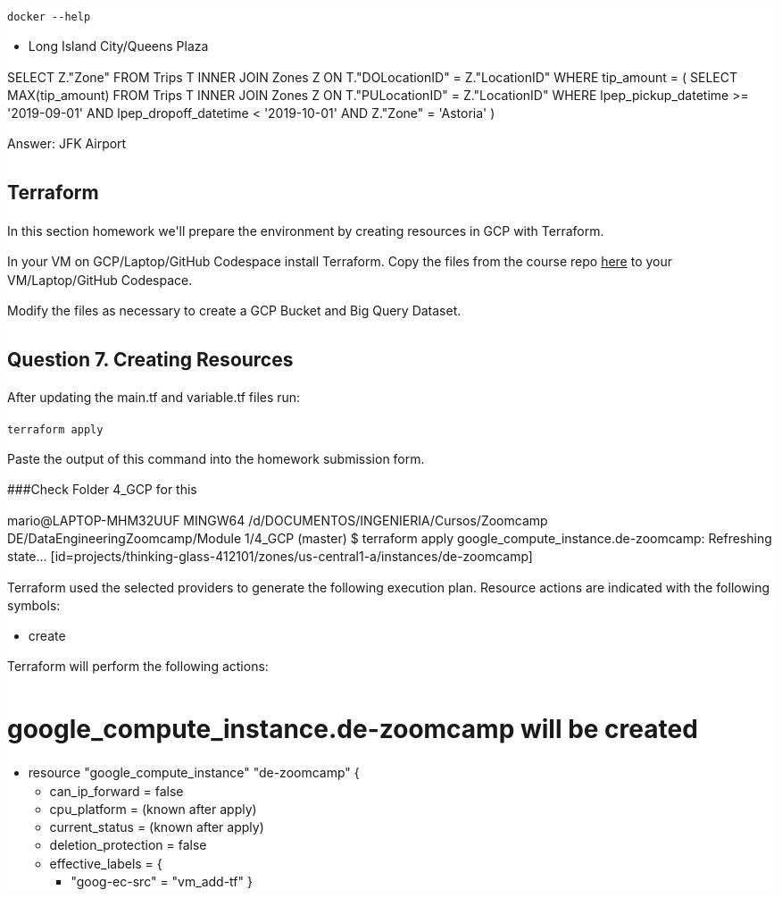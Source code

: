 ```docker --help```
- Long Island City/Queens Plaza

SELECT Z."Zone"
FROM Trips T
INNER JOIN Zones Z ON T."DOLocationID" = Z."LocationID"
WHERE tip_amount = (
	SELECT MAX(tip_amount)
	FROM Trips T
	INNER JOIN Zones Z ON T."PULocationID" = Z."LocationID"
	WHERE 
		lpep_pickup_datetime >= '2019-09-01' 
		AND lpep_dropoff_datetime < '2019-10-01'
		AND Z."Zone" = 'Astoria'
)

Answer: JFK Airport

## Terraform

In this section homework we'll prepare the environment by creating resources in GCP with Terraform.

In your VM on GCP/Laptop/GitHub Codespace install Terraform. 
Copy the files from the course repo
[here](https://github.com/DataTalksClub/data-engineering-zoomcamp/tree/main/01-docker-terraform/1_terraform_gcp/terraform) to your VM/Laptop/GitHub Codespace.

Modify the files as necessary to create a GCP Bucket and Big Query Dataset.


## Question 7. Creating Resources

After updating the main.tf and variable.tf files run:

```
terraform apply
```

Paste the output of this command into the homework submission form.

###Check Folder 4_GCP for this


mario@LAPTOP-MHM32UUF MINGW64 /d/DOCUMENTOS/INGENIERIA/Cursos/Zoomcamp DE/DataEngineeringZoomcamp/Module 1/4_GCP (master)
$ terraform apply
google_compute_instance.de-zoomcamp: Refreshing state... [id=projects/thinking-glass-412101/zones/us-central1-a/instances/de-zoomcamp]

Terraform used the selected providers to generate the following execution plan. Resource actions are indicated with the following symbols:
  + create

Terraform will perform the following actions:

  # google_compute_instance.de-zoomcamp will be created
  + resource "google_compute_instance" "de-zoomcamp" {
      + can_ip_forward       = false
      + cpu_platform         = (known after apply)
      + current_status       = (known after apply)
      + deletion_protection  = false
      + effective_labels     = {
          + "goog-ec-src" = "vm_add-tf"
        }
```
